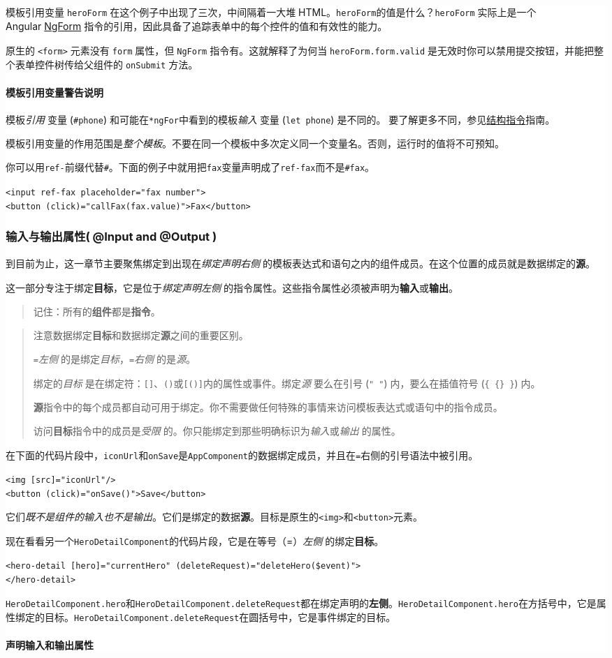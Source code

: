 模板引用变量 `heroForm` 在这个例子中出现了三次，中间隔着一大堆 HTML。`heroForm`的值是什么？`heroForm` 实际上是一个 Angular [NgForm](https://webdev.dartlang.org/api/angular_forms/angular_forms/NgForm-class.html "API: NgForm") 指令的引用，因此具备了追踪表单中的每个控件的值和有效性的能力。

原生的 `<form>` 元素没有 `form` 属性，但 `NgForm` 指令有。这就解释了为何当 `heroForm.form.valid` 是无效时你可以禁用提交按钮，并能把整个表单控件树传给父组件的 `onSubmit` 方法。

#### 模板引用变量警告说明

模板*引用* 变量 (`#phone`) 和可能在`*ngFor`中看到的模板*输入* 变量 (`let phone`) 是不同的。 要了解更多不同，参见[结构指令](https://webdev.dartlang.org/angular/guide/structural-directives#template-input-variable)指南。

模板引用变量的作用范围是*整个模板*。不要在同一个模板中多次定义同一个变量名。否则，运行时的值将不可预知。

你可以用`ref-`前缀代替`#`。下面的例子中就用把`fax`变量声明成了`ref-fax`而不是`#fax`。

```
<input ref-fax placeholder="fax number">
<button (click)="callFax(fax.value)">Fax</button>
```

### 输入与输出属性( @Input and @Output )

到目前为止，这一章节主要聚焦绑定到出现在*绑定声明右侧* 的模板表达式和语句之内的组件成员。在这个位置的成员就是数据绑定的**源**。

这一部分专注于绑定**目标**，它是位于*绑定声明左侧* 的指令属性。这些指令属性必须被声明为**输入**或**输出**。

> 记住：所有的**组件**都是**指令**。

> 注意数据绑定**目标**和数据绑定**源**之间的重要区别。
>
> `=`*左侧* 的是绑定*目标*，`=`*右侧* 的是*源*。
>
> 绑定的*目标* 是在绑定符：`[]`、`()`或`[()]`内的属性或事件。绑定*源* 要么在引号 (`" "`) 内，要么在插值符号 (`{ {} }`) 内。
>
> **源**指令中的每个成员都自动可用于绑定。你不需要做任何特殊的事情来访问模板表达式或语句中的指令成员。
>
> 访问**目标**指令中的成员是*受限* 的。你只能绑定到那些明确标识为*输入*或*输出* 的属性。

在下面的代码片段中，`iconUrl`和`onSave`是`AppComponent`的数据绑定成员，并且在`=`右侧的引号语法中被引用。

```
<img [src]="iconUrl"/>
<button (click)="onSave()">Save</button>
```

它们*既不是组件的输入也不是输出*。它们是绑定的数据**源**。目标是原生的`<img>`和`<button>`元素。

现在看看另一个`HeroDetailComponent`的代码片段，它是在等号（=）*左侧* 的绑定**目标**。

```
<hero-detail [hero]="currentHero" (deleteRequest)="deleteHero($event)">
</hero-detail>
```

`HeroDetailComponent.hero`和`HeroDetailComponent.deleteRequest`都在绑定声明的**左侧**。`HeroDetailComponent.hero`在方括号中，它是属性绑定的目标。`HeroDetailComponent.deleteRequest`在圆括号中，它是事件绑定的目标。

#### 声明输入和输出属性
